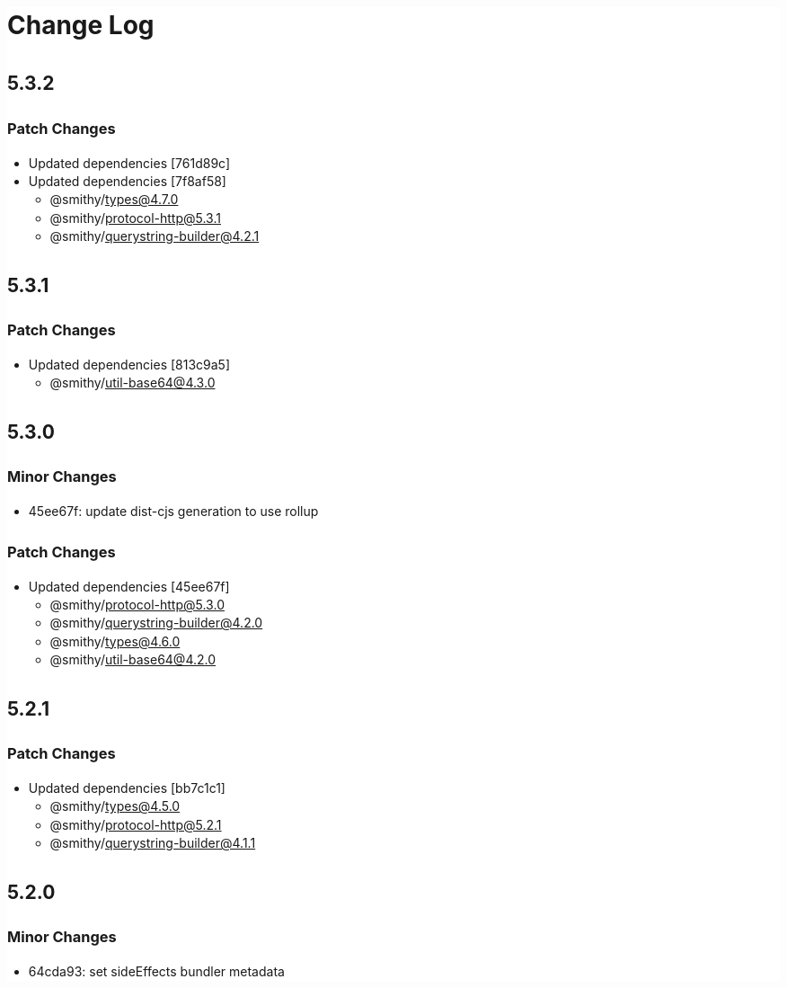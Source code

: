 # Change Log

## 5.3.2

### Patch Changes

- Updated dependencies [761d89c]
- Updated dependencies [7f8af58]
  - @smithy/types@4.7.0
  - @smithy/protocol-http@5.3.1
  - @smithy/querystring-builder@4.2.1

## 5.3.1

### Patch Changes

- Updated dependencies [813c9a5]
  - @smithy/util-base64@4.3.0

## 5.3.0

### Minor Changes

- 45ee67f: update dist-cjs generation to use rollup

### Patch Changes

- Updated dependencies [45ee67f]
  - @smithy/protocol-http@5.3.0
  - @smithy/querystring-builder@4.2.0
  - @smithy/types@4.6.0
  - @smithy/util-base64@4.2.0

## 5.2.1

### Patch Changes

- Updated dependencies [bb7c1c1]
  - @smithy/types@4.5.0
  - @smithy/protocol-http@5.2.1
  - @smithy/querystring-builder@4.1.1

## 5.2.0

### Minor Changes

- 64cda93: set sideEffects bundler metadata
